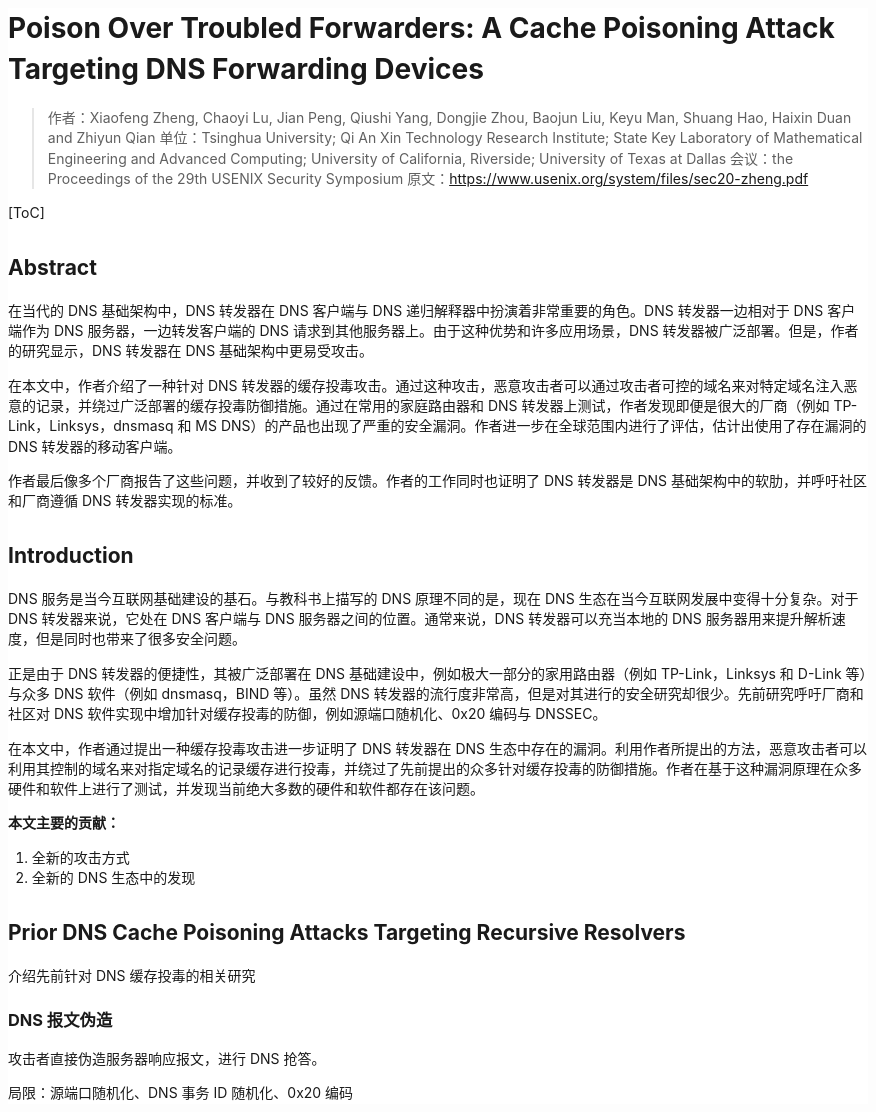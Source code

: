 # Poison Over Troubled Forwarders: A Cache Poisoning Attack Targeting DNS Forwarding Devices 

> 作者：Xiaofeng Zheng, Chaoyi Lu, Jian Peng, Qiushi Yang, Dongjie Zhou, Baojun Liu, Keyu Man, Shuang Hao, Haixin Duan and Zhiyun Qian
> 单位：Tsinghua University; Qi An Xin Technology Research Institute; State Key Laboratory of Mathematical Engineering and Advanced Computing; University of California, Riverside; University of Texas at Dallas
> 会议：the Proceedings of the 29th USENIX Security Symposium
> 原文：https://www.usenix.org/system/files/sec20-zheng.pdf

[ToC]

## Abstract

在当代的 DNS 基础架构中，DNS 转发器在 DNS 客户端与 DNS 递归解释器中扮演着非常重要的角色。DNS 转发器一边相对于 DNS 客户端作为 DNS 服务器，一边转发客户端的 DNS 请求到其他服务器上。由于这种优势和许多应用场景，DNS 转发器被广泛部署。但是，作者的研究显示，DNS 转发器在 DNS 基础架构中更易受攻击。

在本文中，作者介绍了一种针对 DNS 转发器的缓存投毒攻击。通过这种攻击，恶意攻击者可以通过攻击者可控的域名来对特定域名注入恶意的记录，并绕过广泛部署的缓存投毒防御措施。通过在常用的家庭路由器和 DNS 转发器上测试，作者发现即便是很大的厂商（例如 TP-Link，Linksys，dnsmasq 和 MS DNS）的产品也出现了严重的安全漏洞。作者进一步在全球范围内进行了评估，估计出使用了存在漏洞的 DNS 转发器的移动客户端。

作者最后像多个厂商报告了这些问题，并收到了较好的反馈。作者的工作同时也证明了 DNS 转发器是 DNS 基础架构中的软肋，并呼吁社区和厂商遵循 DNS 转发器实现的标准。



## Introduction

DNS 服务是当今互联网基础建设的基石。与教科书上描写的 DNS 原理不同的是，现在 DNS 生态在当今互联网发展中变得十分复杂。对于 DNS 转发器来说，它处在 DNS 客户端与 DNS 服务器之间的位置。通常来说，DNS 转发器可以充当本地的 DNS 服务器用来提升解析速度，但是同时也带来了很多安全问题。

正是由于 DNS 转发器的便捷性，其被广泛部署在 DNS 基础建设中，例如极大一部分的家用路由器（例如 TP-Link，Linksys 和 D-Link 等）与众多 DNS 软件（例如 dnsmasq，BIND 等）。虽然 DNS 转发器的流行度非常高，但是对其进行的安全研究却很少。先前研究呼吁厂商和社区对 DNS 软件实现中增加针对缓存投毒的防御，例如源端口随机化、0x20 编码与 DNSSEC。

在本文中，作者通过提出一种缓存投毒攻击进一步证明了 DNS 转发器在 DNS 生态中存在的漏洞。利用作者所提出的方法，恶意攻击者可以利用其控制的域名来对指定域名的记录缓存进行投毒，并绕过了先前提出的众多针对缓存投毒的防御措施。作者在基于这种漏洞原理在众多硬件和软件上进行了测试，并发现当前绝大多数的硬件和软件都存在该问题。

**本文主要的贡献：**

1. 全新的攻击方式
2. 全新的 DNS 生态中的发现

## Prior DNS Cache Poisoning Attacks Targeting Recursive Resolvers

介绍先前针对 DNS 缓存投毒的相关研究

### DNS 报文伪造

攻击者直接伪造服务器响应报文，进行 DNS 抢答。

局限：源端口随机化、DNS 事务 ID 随机化、0x20 编码
